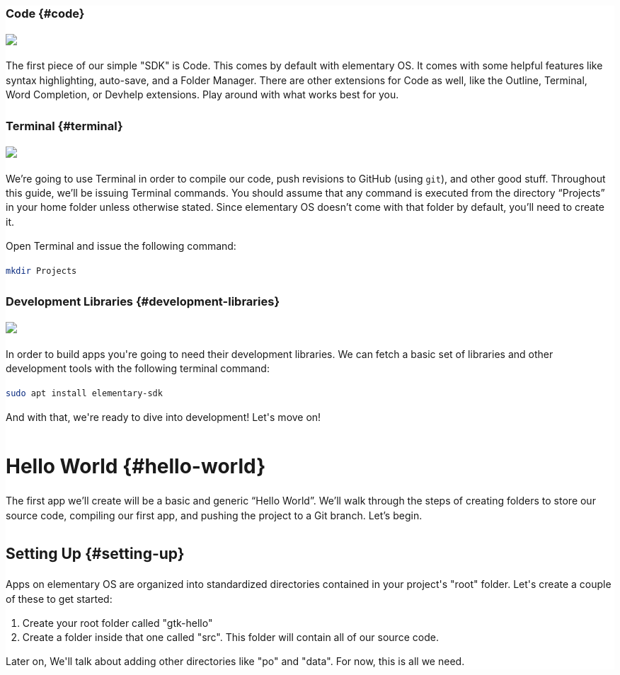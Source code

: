 ### Code {#code}

![](images/thirdparty-icons/apps/128/io.elementary.code.svg)

The first piece of our simple "SDK" is Code. This comes by default with elementary OS. It comes with some helpful features like syntax highlighting, auto-save, and a Folder Manager. There are other extensions for Code as well, like the Outline, Terminal, Word Completion, or Devhelp extensions. Play around with what works best for you.

### Terminal {#terminal}

![](images/icons/apps/128/utilities-terminal.svg)

We’re going to use Terminal in order to compile our code, push revisions to GitHub (using `git`), and other good stuff. Throughout this guide, we’ll be issuing Terminal commands. You should assume that any command is executed from the directory “Projects” in your home folder unless otherwise stated. Since elementary OS doesn’t come with that folder by default, you’ll need to create it.

Open Terminal and issue the following command:

```bash
mkdir Projects
```

### Development Libraries {#development-libraries}

![](images/icons/apps/128/application-default-icon.svg)

In order to build apps you're going to need their development libraries. We can fetch a basic set of libraries and other development tools with the following terminal command:

```bash
sudo apt install elementary-sdk
```

And with that, we're ready to dive into development! Let's move on!

# Hello World {#hello-world}

The first app we’ll create will be a basic and generic “Hello World”. We’ll walk through the steps of creating folders to store our source code, compiling our first app, and pushing the project to a Git branch. Let’s begin.

## Setting Up {#setting-up}

Apps on elementary OS are organized into standardized directories contained in your project's "root" folder. Let's create a couple of these to get started:

1. Create your root folder called "gtk-hello"
2. Create a folder inside that one called "src". This folder will contain all of our source code.

Later on, We'll talk about adding other directories like "po" and "data". For now, this is all we need.
